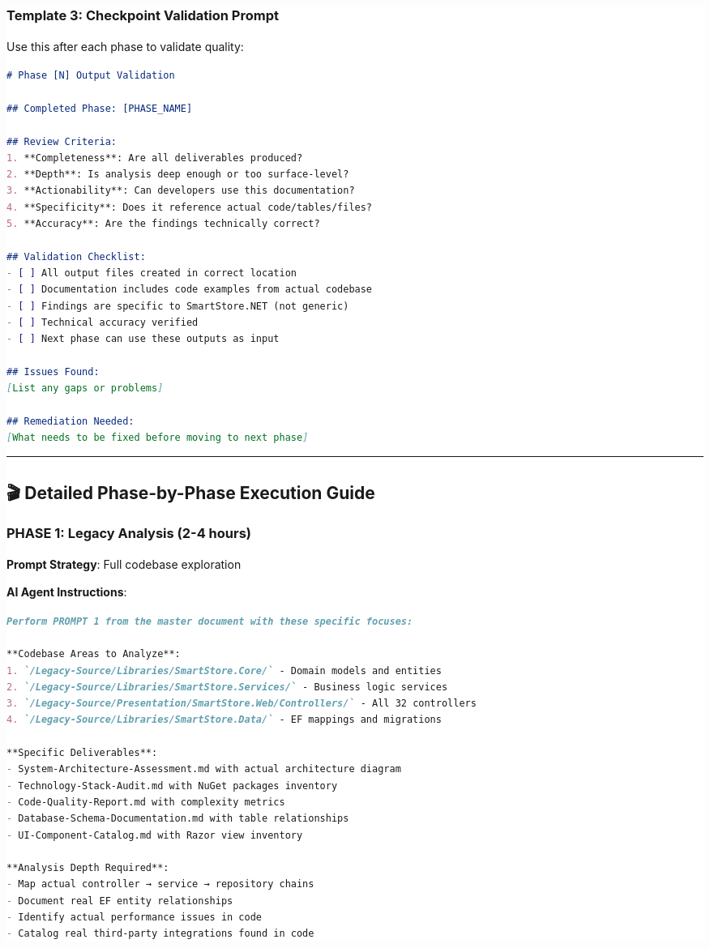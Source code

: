 
### **Template 3: Checkpoint Validation Prompt**

Use this after each phase to validate quality:

```markdown
# Phase [N] Output Validation

## Completed Phase: [PHASE_NAME]

## Review Criteria:
1. **Completeness**: Are all deliverables produced?
2. **Depth**: Is analysis deep enough or too surface-level?
3. **Actionability**: Can developers use this documentation?
4. **Specificity**: Does it reference actual code/tables/files?
5. **Accuracy**: Are the findings technically correct?

## Validation Checklist:
- [ ] All output files created in correct location
- [ ] Documentation includes code examples from actual codebase
- [ ] Findings are specific to SmartStore.NET (not generic)
- [ ] Technical accuracy verified
- [ ] Next phase can use these outputs as input

## Issues Found:
[List any gaps or problems]

## Remediation Needed:
[What needs to be fixed before moving to next phase]
```

---

## 🎬 Detailed Phase-by-Phase Execution Guide

### **PHASE 1: Legacy Analysis (2-4 hours)**

**Prompt Strategy**: Full codebase exploration

**AI Agent Instructions**:
```markdown
Perform PROMPT 1 from the master document with these specific focuses:

**Codebase Areas to Analyze**:
1. `/Legacy-Source/Libraries/SmartStore.Core/` - Domain models and entities
2. `/Legacy-Source/Libraries/SmartStore.Services/` - Business logic services
3. `/Legacy-Source/Presentation/SmartStore.Web/Controllers/` - All 32 controllers
4. `/Legacy-Source/Libraries/SmartStore.Data/` - EF mappings and migrations

**Specific Deliverables**:
- System-Architecture-Assessment.md with actual architecture diagram
- Technology-Stack-Audit.md with NuGet packages inventory
- Code-Quality-Report.md with complexity metrics
- Database-Schema-Documentation.md with table relationships
- UI-Component-Catalog.md with Razor view inventory

**Analysis Depth Required**:
- Map actual controller → service → repository chains
- Document real EF entity relationships
- Identify actual performance issues in code
- Catalog real third-party integrations found in code
```
